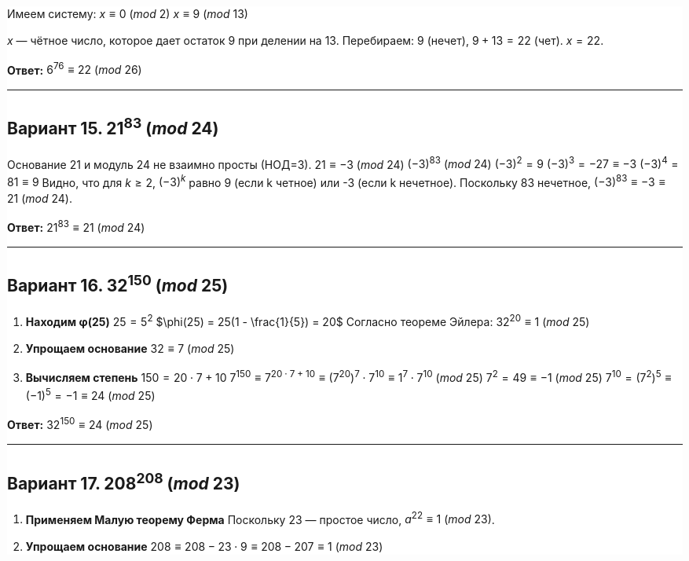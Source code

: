 Имеем систему:
$x \equiv 0 \ (mod \ 2)$
$x \equiv 9 \ (mod \ 13)$

$x$ — чётное число, которое дает остаток 9 при делении на 13. Перебираем: 9 (нечет), $9+13=22$ (чет).
$x=22$.

**Ответ:** $6^{76} \equiv 22 \ (mod \ 26)$

---

## Вариант 15. $21^{83} \ (mod \ 24)$
Основание 21 и модуль 24 не взаимно просты (НОД=3).
$21 \equiv -3 \ (mod \ 24)$
$(-3)^{83} \ (mod \ 24)$
$(-3)^2 = 9$
$(-3)^3 = -27 \equiv -3$
$(-3)^4 = 81 \equiv 9$
Видно, что для $k \ge 2$, $(-3)^k$ равно 9 (если k четное) или -3 (если k нечетное).
Поскольку 83 нечетное, $(-3)^{83} \equiv -3 \equiv 21 \ (mod \ 24)$.

**Ответ:** $21^{83} \equiv 21 \ (mod \ 24)$

---

## Вариант 16. $32^{150} \ (mod \ 25)$

1.  **Находим φ(25)**
    $25 = 5^2$
    $\phi(25) = 25(1 - \frac{1}{5}) = 20$
    Согласно теореме Эйлера: $32^{20} \equiv 1 \ (mod \ 25)$

2.  **Упрощаем основание**
    $32 \equiv 7 \ (mod \ 25)$

3.  **Вычисляем степень**
    $150 = 20 \cdot 7 + 10$
    $7^{150} \equiv 7^{20 \cdot 7 + 10} \equiv (7^{20})^7 \cdot 7^{10} \equiv 1^7 \cdot 7^{10} \ (mod \ 25)$
    $7^2 = 49 \equiv -1 \ (mod \ 25)$
    $7^{10} = (7^2)^5 \equiv (-1)^5 = -1 \equiv 24 \ (mod \ 25)$

**Ответ:** $32^{150} \equiv 24 \ (mod \ 25)$

---

## Вариант 17. $208^{208} \ (mod \ 23)$

1.  **Применяем Малую теорему Ферма**
    Поскольку 23 — простое число, $a^{22} \equiv 1 \ (mod \ 23)$.

2.  **Упрощаем основание**
    $208 \equiv 208 - 23 \cdot 9 \equiv 208 - 207 \equiv 1 \ (mod \ 23)$
